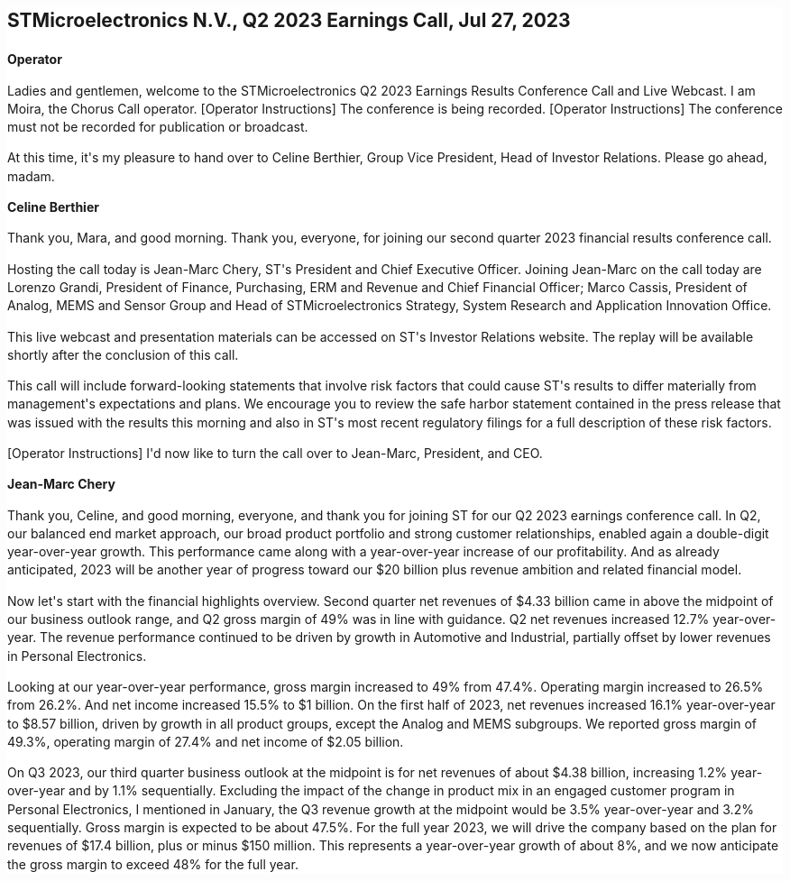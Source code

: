 ## STMicroelectronics N.V., Q2 2023 Earnings Call, Jul 27, 2023

**Operator**

Ladies and gentlemen, welcome to the STMicroelectronics Q2 2023 Earnings Results Conference Call and Live Webcast. I am Moira, the Chorus Call operator. [Operator Instructions] The conference is being recorded. [Operator Instructions] The conference must not be recorded for publication or broadcast.

At this time, it's my pleasure to hand over to Celine Berthier, Group Vice President, Head of Investor Relations. Please go ahead, madam.

**Celine Berthier**

Thank you, Mara, and good morning. Thank you, everyone, for joining our second quarter 2023 financial results conference call.

Hosting the call today is Jean-Marc Chery, ST's President and Chief Executive Officer. Joining Jean-Marc on the call today are Lorenzo Grandi, President of Finance, Purchasing, ERM and Revenue and Chief Financial Officer; Marco Cassis, President of Analog, MEMS and Sensor Group and Head of STMicroelectronics Strategy, System Research and Application Innovation Office.

This live webcast and presentation materials can be accessed on ST's Investor Relations website. The replay will be available shortly after the conclusion of this call.

This call will include forward-looking statements that involve risk factors that could cause ST's results to differ materially from management's expectations and plans. We encourage you to review the safe harbor statement contained in the press release that was issued with the results this morning and also in ST's most recent regulatory filings for a full description of these risk factors.

[Operator Instructions] I'd now like to turn the call over to Jean-Marc, President, and CEO.

**Jean-Marc Chery**

Thank you, Celine, and good morning, everyone, and thank you for joining ST for our Q2 2023 earnings conference call. In Q2, our balanced end market approach, our broad product portfolio and strong customer relationships, enabled again a double-digit year-over-year growth. This performance came along with a year-over-year increase of our profitability. And as already anticipated, 2023 will be another year of progress toward our $20 billion plus revenue ambition and related financial model.

Now let's start with the financial highlights overview. Second quarter net revenues of $4.33 billion came in above the midpoint of our business outlook range, and Q2 gross margin of 49% was in line with guidance. Q2 net revenues increased 12.7% year-over-year. The revenue performance continued to be driven by growth in Automotive and Industrial, partially offset by lower revenues in Personal Electronics.

Looking at our year-over-year performance, gross margin increased to 49% from 47.4%. Operating margin increased to 26.5% from 26.2%. And net income increased 15.5% to $1 billion. On the first half of 2023, net revenues increased 16.1% year-over-year to $8.57 billion, driven by growth in all product groups, except the Analog and MEMS subgroups. We reported gross margin of 49.3%, operating margin of 27.4% and net income of $2.05 billion.

On Q3 2023, our third quarter business outlook at the midpoint is for net revenues of about $4.38 billion, increasing 1.2% year-over-year and by 1.1% sequentially. Excluding the impact of the change in product mix in an engaged customer program in Personal Electronics, I mentioned in January, the Q3 revenue growth at the midpoint would be 3.5% year-over-year and 3.2% sequentially. Gross margin is expected to be about 47.5%. For the full year 2023, we will drive the company based on the plan for revenues of $17.4 billion, plus or minus $150 million. This represents a year-over-year growth of about 8%, and we now anticipate the gross margin to exceed 48% for the full year.
